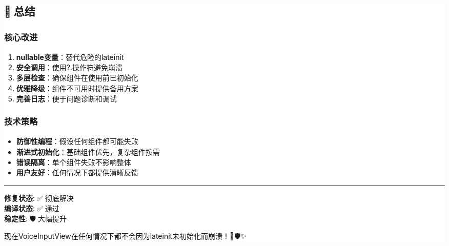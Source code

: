 ## 🎉 总结

### 核心改进

1. **nullable变量**：替代危险的lateinit
2. **安全调用**：使用?.操作符避免崩溃
3. **多层检查**：确保组件在使用前已初始化
4. **优雅降级**：组件不可用时提供备用方案
5. **完善日志**：便于问题诊断和调试

### 技术策略

- **防御性编程**：假设任何组件都可能失败
- **渐进式初始化**：基础组件优先，复杂组件按需
- **错误隔离**：单个组件失败不影响整体
- **用户友好**：任何情况下都提供清晰反馈

---

**修复状态**: ✅ 彻底解决  
**编译状态**: ✅ 通过  
**稳定性**: 🛡️ 大幅提升

现在VoiceInputView在任何情况下都不会因为lateinit未初始化而崩溃！🎤🛡️✨
